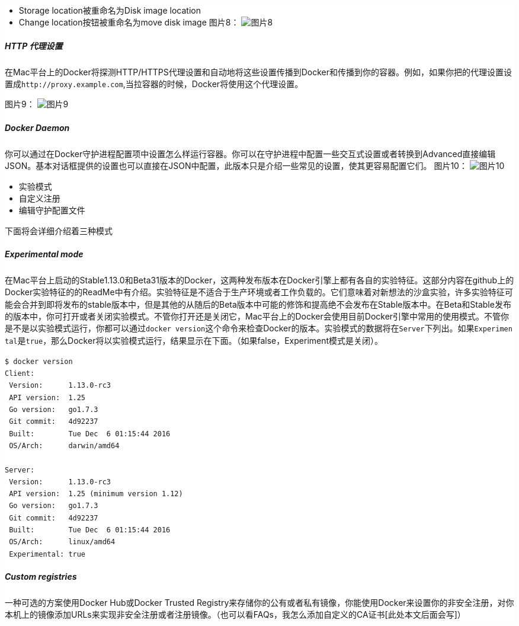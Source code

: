 * Storage location被重命名为Disk image location
* Change location按钮被重命名为move disk image
图片8： 
    ![图片8](https://github.com/guoshijiang/docker-virtual-technology/blob/master/images/8.png  "图片8")

##### HTTP 代理设置
在Mac平台上的Docker将探测HTTP/HTTPS代理设置和自动地将这些设置传播到Docker和传播到你的容器。例如，如果你把的代理设置设置成`http://proxy.example.com`,当拉容器的时候，Docker将使用这个代理设置。

图片9： 
    ![图片9](https://github.com/guoshijiang/docker-virtual-technology/blob/master/images/9.png  "图片9")

#####  Docker Daemon
你可以通过在Docker守护进程配置项中设置怎么样运行容器。你可以在守护进程中配置一些交互式设置或者转换到Advanced直接编辑JSON。基本对话框提供的设置也可以直接在JSON中配置，此版本只是介绍一些常见的设置，使其更容易配置它们。
图片10： 
    ![图片10](https://github.com/guoshijiang/docker-virtual-technology/blob/master/images/10.png  "图片10")

* 实验模式
* 自定义注册
* 编辑守护配置文件

下面将会详细介绍着三种模式

#####  Experimental mode

在Mac平台上启动的Stable1.13.0和Beta31版本的Docker，这两种发布版本在Docker引擎上都有各自的实验特征。这部分内容在github上的Docker实验特征的的ReadMe中有介绍。实验特征是不适合于生产环境或者工作负载的。它们意味着对新想法的沙盒实验，许多实验特征可能会合并到即将发布的stable版本中，但是其他的从随后的Beta版本中可能的修饰和提高绝不会发布在Stable版本中。在Beta和Stable发布的版本中，你可打开或者关闭实验模式。不管你打开还是关闭它，Mac平台上的Docker会使用目前Docker引擎中常用的使用模式。不管你是不是以实验模式运行，你都可以通过`docker version`这个命令来检查Docker的版本。实验模式的数据将在`Server`下列出。如果`Experimental`是`true`，那么Docker将以实验模式运行，结果显示在下面。（如果false，Experiment模式是关闭）。

    $ docker version
    Client:
     Version:      1.13.0-rc3
     API version:  1.25
     Go version:   go1.7.3
     Git commit:   4d92237
     Built:        Tue Dec  6 01:15:44 2016
     OS/Arch:      darwin/amd64

    Server:
     Version:      1.13.0-rc3
     API version:  1.25 (minimum version 1.12)
     Go version:   go1.7.3
     Git commit:   4d92237
     Built:        Tue Dec  6 01:15:44 2016
     OS/Arch:      linux/amd64
     Experimental: true

##### Custom registries
一种可选的方案使用Docker Hub或Docker Trusted Registry来存储你的公有或者私有镜像，你能使用Docker来设置你的非安全注册，对你本机上的镜像添加URLs来实现非安全注册或者注册镜像。（也可以看FAQs，我怎么添加自定义的CA证书[此处本文后面会写]）
